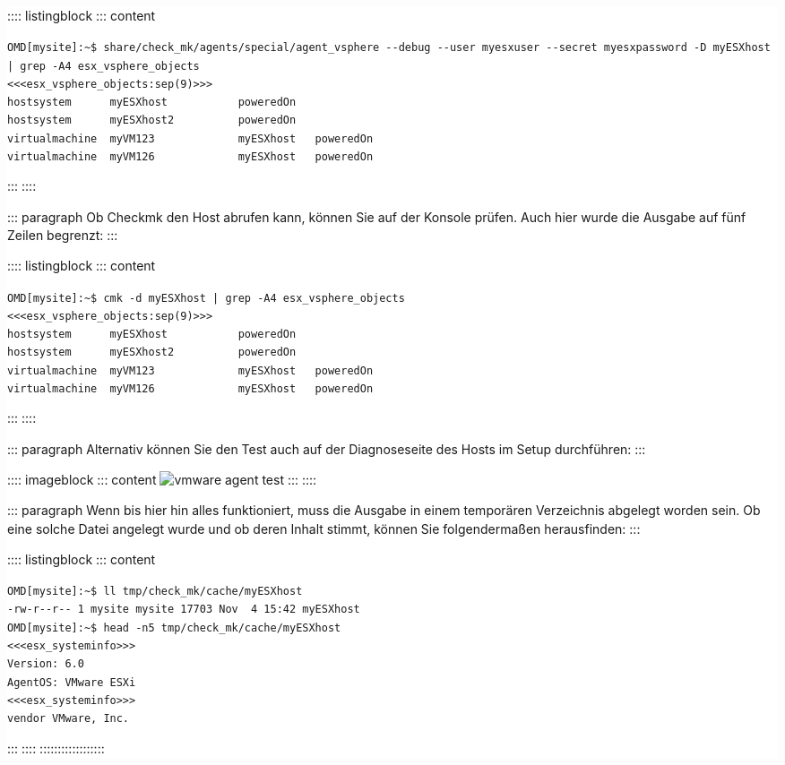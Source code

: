 :::: listingblock
::: content
``` {.pygments .highlight}
OMD[mysite]:~$ share/check_mk/agents/special/agent_vsphere --debug --user myesxuser --secret myesxpassword -D myESXhost | grep -A4 esx_vsphere_objects
<<<esx_vsphere_objects:sep(9)>>>
hostsystem      myESXhost           poweredOn
hostsystem      myESXhost2          poweredOn
virtualmachine  myVM123             myESXhost   poweredOn
virtualmachine  myVM126             myESXhost   poweredOn
```
:::
::::

::: paragraph
Ob Checkmk den Host abrufen kann, können Sie auf der Konsole prüfen.
Auch hier wurde die Ausgabe auf fünf Zeilen begrenzt:
:::

:::: listingblock
::: content
``` {.pygments .highlight}
OMD[mysite]:~$ cmk -d myESXhost | grep -A4 esx_vsphere_objects
<<<esx_vsphere_objects:sep(9)>>>
hostsystem      myESXhost           poweredOn
hostsystem      myESXhost2          poweredOn
virtualmachine  myVM123             myESXhost   poweredOn
virtualmachine  myVM126             myESXhost   poweredOn
```
:::
::::

::: paragraph
Alternativ können Sie den Test auch auf der Diagnoseseite des Hosts im
Setup durchführen:
:::

:::: imageblock
::: content
![vmware agent test](../images/vmware_agent_test.png)
:::
::::

::: paragraph
Wenn bis hier hin alles funktioniert, muss die Ausgabe in einem
temporären Verzeichnis abgelegt worden sein. Ob eine solche Datei
angelegt wurde und ob deren Inhalt stimmt, können Sie folgendermaßen
herausfinden:
:::

:::: listingblock
::: content
``` {.pygments .highlight}
OMD[mysite]:~$ ll tmp/check_mk/cache/myESXhost
-rw-r--r-- 1 mysite mysite 17703 Nov  4 15:42 myESXhost
OMD[mysite]:~$ head -n5 tmp/check_mk/cache/myESXhost
<<<esx_systeminfo>>>
Version: 6.0
AgentOS: VMware ESXi
<<<esx_systeminfo>>>
vendor VMware, Inc.
```
:::
::::
::::::::::::::::::
